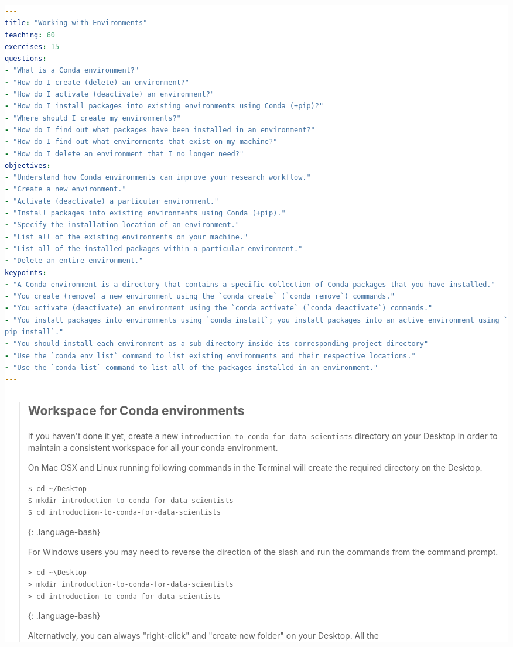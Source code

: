 ```yaml
---
title: "Working with Environments"
teaching: 60
exercises: 15
questions:
- "What is a Conda environment?"
- "How do I create (delete) an environment?"
- "How do I activate (deactivate) an environment?"
- "How do I install packages into existing environments using Conda (+pip)?"
- "Where should I create my environments?"
- "How do I find out what packages have been installed in an environment?"
- "How do I find out what environments that exist on my machine?"
- "How do I delete an environment that I no longer need?"
objectives:
- "Understand how Conda environments can improve your research workflow."
- "Create a new environment."
- "Activate (deactivate) a particular environment."
- "Install packages into existing environments using Conda (+pip)."
- "Specify the installation location of an environment."
- "List all of the existing environments on your machine."
- "List all of the installed packages within a particular environment."
- "Delete an entire environment."
keypoints:
- "A Conda environment is a directory that contains a specific collection of Conda packages that you have installed."
- "You create (remove) a new environment using the `conda create` (`conda remove`) commands."
- "You activate (deactivate) an environment using the `conda activate` (`conda deactivate`) commands."
- "You install packages into environments using `conda install`; you install packages into an active environment using `pip install`."
- "You should install each environment as a sub-directory inside its corresponding project directory"
- "Use the `conda env list` command to list existing environments and their respective locations."
- "Use the `conda list` command to list all of the packages installed in an environment."
---
```


> ## Workspace for Conda environments
> If you haven't done it yet, create a new `introduction-to-conda-for-data-scientists` directory on your Desktop in order to maintain a consistent workspace for all your conda environment.
>
> On Mac OSX and Linux running following commands in the
> Terminal will create the required directory on the Desktop.
>
> ~~~
> $ cd ~/Desktop
> $ mkdir introduction-to-conda-for-data-scientists
> $ cd introduction-to-conda-for-data-scientists
> ~~~
> {: .language-bash}
>
>
> For Windows users you may need to reverse the direction of the slash and run
> the commands from the command prompt.
>
> ~~~
> > cd ~\Desktop
> > mkdir introduction-to-conda-for-data-scientists
> > cd introduction-to-conda-for-data-scientists
> ~~~
> {: .language-bash}
>
> Alternatively, you can always "right-click" and "create new folder" on your Desktop. All the